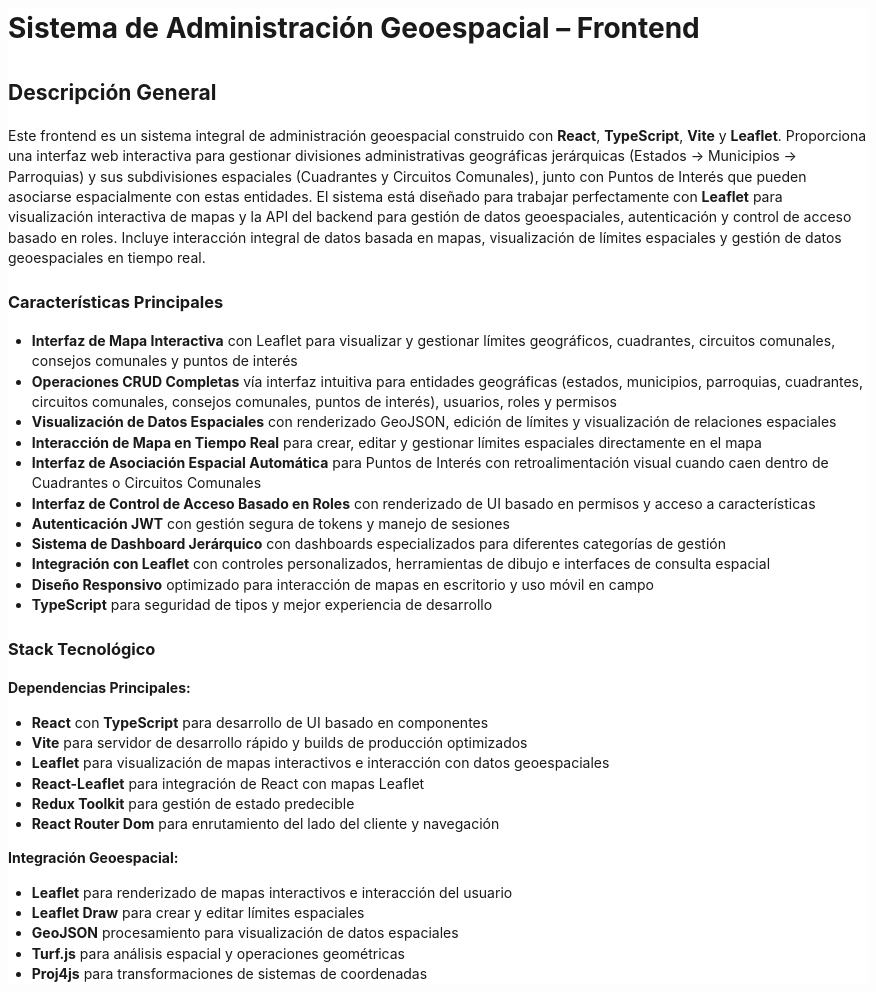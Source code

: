 # Sistema de Administración Geoespacial – Frontend

## Descripción General

Este frontend es un sistema integral de administración geoespacial construido con **React**, **TypeScript**, **Vite** y **Leaflet**. Proporciona una interfaz web interactiva para gestionar divisiones administrativas geográficas jerárquicas (Estados → Municipios → Parroquias) y sus subdivisiones espaciales (Cuadrantes y Circuitos Comunales), junto con Puntos de Interés que pueden asociarse espacialmente con estas entidades. El sistema está diseñado para trabajar perfectamente con **Leaflet** para visualización interactiva de mapas y la API del backend para gestión de datos geoespaciales, autenticación y control de acceso basado en roles. Incluye interacción integral de datos basada en mapas, visualización de límites espaciales y gestión de datos geoespaciales en tiempo real.

### Características Principales

- **Interfaz de Mapa Interactiva** con Leaflet para visualizar y gestionar límites geográficos, cuadrantes, circuitos comunales, consejos comunales y puntos de interés
- **Operaciones CRUD Completas** vía interfaz intuitiva para entidades geográficas (estados, municipios, parroquias, cuadrantes, circuitos comunales, consejos comunales, puntos de interés), usuarios, roles y permisos
- **Visualización de Datos Espaciales** con renderizado GeoJSON, edición de límites y visualización de relaciones espaciales
- **Interacción de Mapa en Tiempo Real** para crear, editar y gestionar límites espaciales directamente en el mapa
- **Interfaz de Asociación Espacial Automática** para Puntos de Interés con retroalimentación visual cuando caen dentro de Cuadrantes o Circuitos Comunales
- **Interfaz de Control de Acceso Basado en Roles** con renderizado de UI basado en permisos y acceso a características
- **Autenticación JWT** con gestión segura de tokens y manejo de sesiones
- **Sistema de Dashboard Jerárquico** con dashboards especializados para diferentes categorías de gestión
- **Integración con Leaflet** con controles personalizados, herramientas de dibujo e interfaces de consulta espacial
- **Diseño Responsivo** optimizado para interacción de mapas en escritorio y uso móvil en campo
- **TypeScript** para seguridad de tipos y mejor experiencia de desarrollo

### Stack Tecnológico

**Dependencias Principales:**

- **React** con **TypeScript** para desarrollo de UI basado en componentes
- **Vite** para servidor de desarrollo rápido y builds de producción optimizados
- **Leaflet** para visualización de mapas interactivos e interacción con datos geoespaciales
- **React-Leaflet** para integración de React con mapas Leaflet
- **Redux Toolkit** para gestión de estado predecible
- **React Router Dom** para enrutamiento del lado del cliente y navegación

**Integración Geoespacial:**

- **Leaflet** para renderizado de mapas interactivos e interacción del usuario
- **Leaflet Draw** para crear y editar límites espaciales
- **GeoJSON** procesamiento para visualización de datos espaciales
- **Turf.js** para análisis espacial y operaciones geométricas
- **Proj4js** para transformaciones de sistemas de coordenadas
